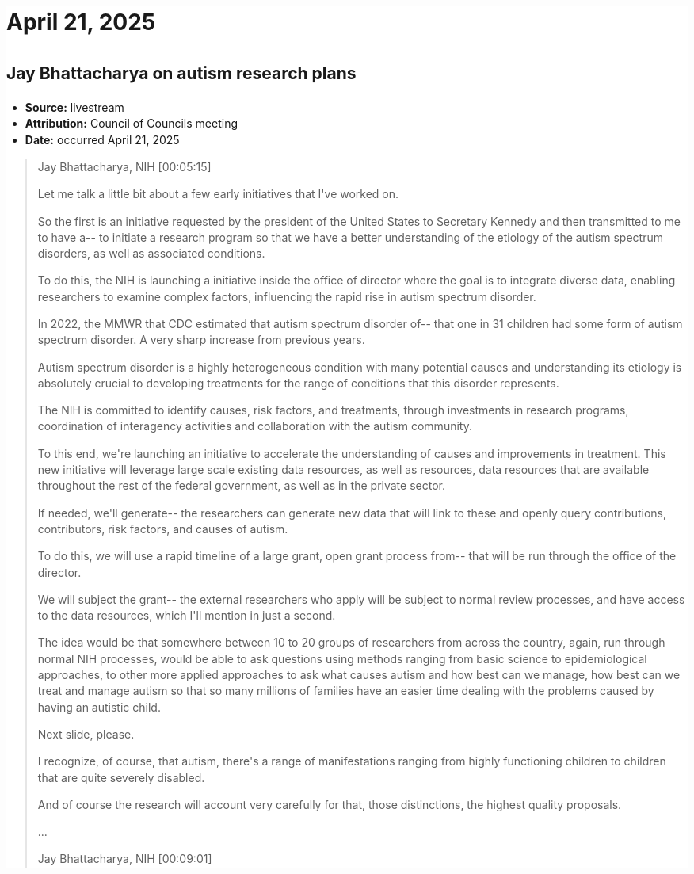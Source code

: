 # April 21, 2025

## Jay Bhattacharya on autism research plans

- **Source:** [livestream](https://videocast.nih.gov/livew.asp?live=56725)
- **Attribution:** Council of Councils meeting
- **Date:** occurred April 21, 2025

> Jay Bhattacharya, NIH [00:05:15]
> 
> Let me talk a little bit about a few early initiatives that I've worked on. 
> 
> So the first is an initiative requested by the president of the United States to Secretary Kennedy and then transmitted to me to have a-- to initiate a research program so that we have a better understanding of the etiology of the autism spectrum disorders, as well as associated conditions. 
> 
> To do this, the NIH is launching a initiative inside the office of director where the goal is to integrate diverse data, enabling researchers to examine complex factors, influencing the rapid rise in autism spectrum disorder.
> 
> In 2022, the MMWR that CDC estimated that autism spectrum disorder of-- that one in 31 children had some form of autism spectrum disorder. A very sharp increase from previous years.
> 
> Autism spectrum disorder is a highly heterogeneous condition with many potential causes and understanding its etiology is absolutely crucial to developing treatments for the range of conditions that this disorder represents. 
> 
> The NIH is committed to identify causes, risk factors, and treatments, through investments in research programs, coordination of interagency activities and collaboration with the autism community.
> 
> To this end, we're launching an initiative to accelerate the understanding of causes and improvements in treatment. This new initiative will leverage large scale existing data resources, as well as resources, data resources that are available throughout the rest of the federal government, as well as in the private sector.
> 
> If needed, we'll generate-- the researchers can generate new data that will link to these and openly query contributions, contributors, risk factors, and causes of autism.
> 
> To do this, we will use a rapid timeline of a large grant, open grant process from-- that will be run through the office of the director. 
> 
> We will subject the grant-- the external researchers who apply will be subject to normal review processes, and have access to the data resources, which I'll mention in just a second. 
> 
> The idea would be that somewhere between 10 to 20 groups of researchers from across the country, again, run through normal NIH processes, would be able to ask questions using methods ranging from basic science to epidemiological approaches, to other more applied approaches to ask what causes autism and how best can we manage, how best can we treat and manage autism so that so many millions of families have an easier time dealing with the problems caused by having an autistic child. 
> 
> Next slide, please. 
> 
> I recognize, of course, that autism, there's a range of manifestations ranging from highly functioning children to children that are quite severely disabled. 
> 
> And of course the research will account very carefully for that, those distinctions, the highest quality proposals.
> 
> ...
> 
> Jay Bhattacharya, NIH [00:09:01]
> 